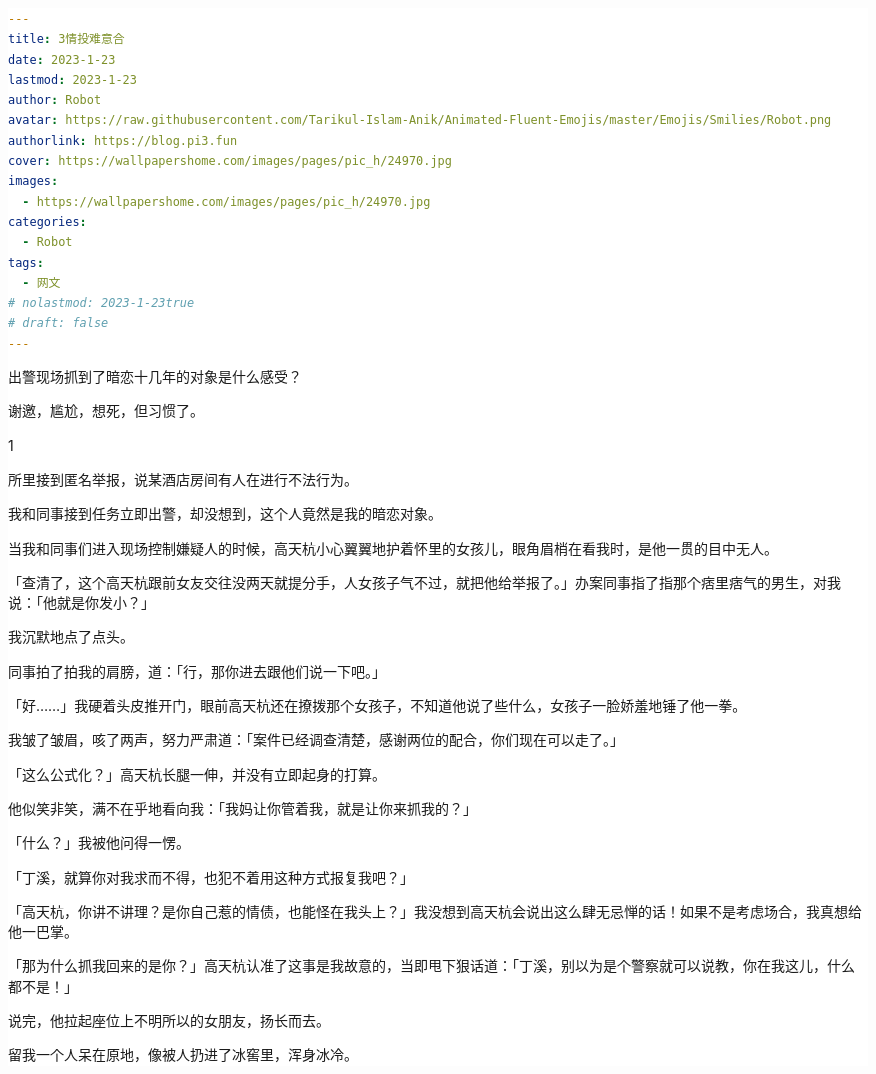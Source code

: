 ```yaml
---
title: 3情投难意合
date: 2023-1-23
lastmod: 2023-1-23
author: Robot
avatar: https://raw.githubusercontent.com/Tarikul-Islam-Anik/Animated-Fluent-Emojis/master/Emojis/Smilies/Robot.png
authorlink: https://blog.pi3.fun
cover: https://wallpapershome.com/images/pages/pic_h/24970.jpg
images:
  - https://wallpapershome.com/images/pages/pic_h/24970.jpg
categories:
  - Robot
tags:
  - 网文
# nolastmod: 2023-1-23true
# draft: false
---
```




出警现场抓到了暗恋十几年的对象是什么感受？

谢邀，尴尬，想死，但习惯了。

1

所里接到匿名举报，说某酒店房间有人在进行不法行为。

我和同事接到任务立即出警，却没想到，这个人竟然是我的暗恋对象。

当我和同事们进入现场控制嫌疑人的时候，高天杭小心翼翼地护着怀里的女孩儿，眼角眉梢在看我时，是他一贯的目中无人。

「查清了，这个高天杭跟前女友交往没两天就提分手，人女孩子气不过，就把他给举报了。」办案同事指了指那个痞里痞气的男生，对我说：「他就是你发小？」

我沉默地点了点头。

同事拍了拍我的肩膀，道：「行，那你进去跟他们说一下吧。」

「好……」我硬着头皮推开门，眼前高天杭还在撩拨那个女孩子，不知道他说了些什么，女孩子一脸娇羞地锤了他一拳。

我皱了皱眉，咳了两声，努力严肃道：「案件已经调查清楚，感谢两位的配合，你们现在可以走了。」

「这么公式化？」高天杭长腿一伸，并没有立即起身的打算。

他似笑非笑，满不在乎地看向我：「我妈让你管着我，就是让你来抓我的？」

「什么？」我被他问得一愣。

「丁溪，就算你对我求而不得，也犯不着用这种方式报复我吧？」

「高天杭，你讲不讲理？是你自己惹的情债，也能怪在我头上？」我没想到高天杭会说出这么肆无忌惮的话！如果不是考虑场合，我真想给他一巴掌。

「那为什么抓我回来的是你？」高天杭认准了这事是我故意的，当即甩下狠话道：「丁溪，别以为是个警察就可以说教，你在我这儿，什么都不是！」

说完，他拉起座位上不明所以的女朋友，扬长而去。

留我一个人呆在原地，像被人扔进了冰窖里，浑身冰冷。

